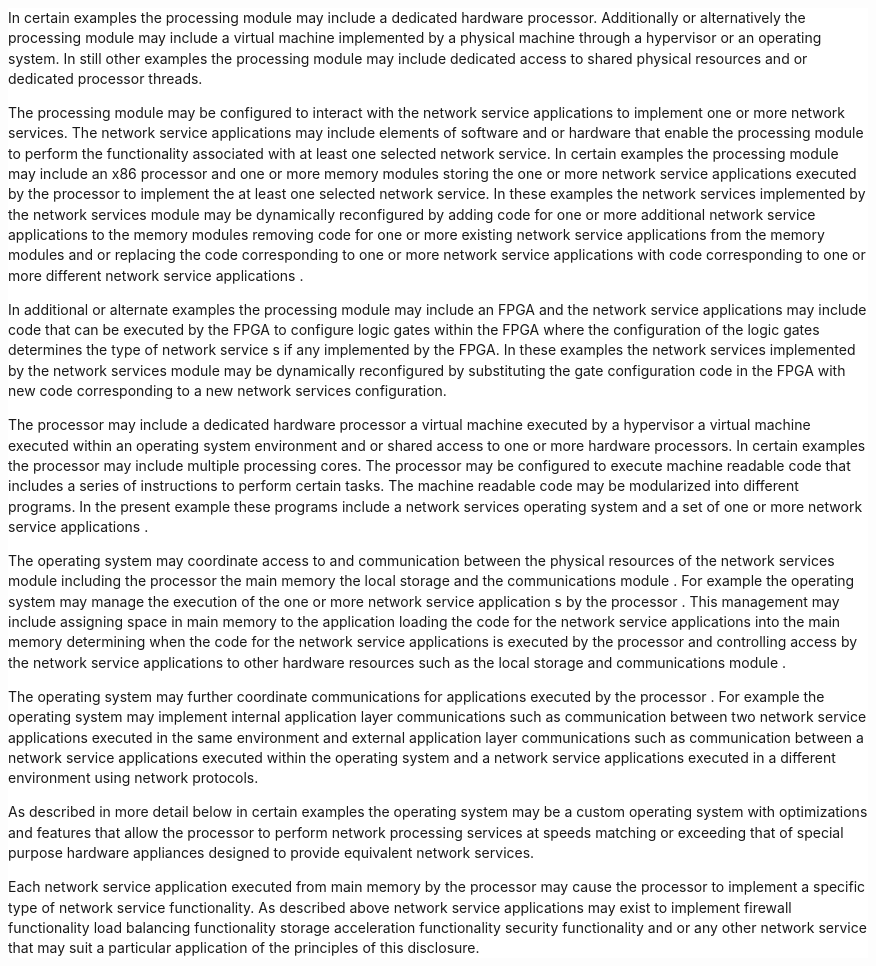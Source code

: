 In certain examples the processing module may include a dedicated hardware processor. Additionally or alternatively the processing module may include a virtual machine implemented by a physical machine through a hypervisor or an operating system. In still other examples the processing module may include dedicated access to shared physical resources and or dedicated processor threads.

The processing module may be configured to interact with the network service applications to implement one or more network services. The network service applications may include elements of software and or hardware that enable the processing module to perform the functionality associated with at least one selected network service. In certain examples the processing module may include an x86 processor and one or more memory modules storing the one or more network service applications executed by the processor to implement the at least one selected network service. In these examples the network services implemented by the network services module may be dynamically reconfigured by adding code for one or more additional network service applications to the memory modules removing code for one or more existing network service applications from the memory modules and or replacing the code corresponding to one or more network service applications with code corresponding to one or more different network service applications .

In additional or alternate examples the processing module may include an FPGA and the network service applications may include code that can be executed by the FPGA to configure logic gates within the FPGA where the configuration of the logic gates determines the type of network service s if any implemented by the FPGA. In these examples the network services implemented by the network services module may be dynamically reconfigured by substituting the gate configuration code in the FPGA with new code corresponding to a new network services configuration.

The processor may include a dedicated hardware processor a virtual machine executed by a hypervisor a virtual machine executed within an operating system environment and or shared access to one or more hardware processors. In certain examples the processor may include multiple processing cores. The processor may be configured to execute machine readable code that includes a series of instructions to perform certain tasks. The machine readable code may be modularized into different programs. In the present example these programs include a network services operating system and a set of one or more network service applications .

The operating system may coordinate access to and communication between the physical resources of the network services module including the processor the main memory the local storage and the communications module . For example the operating system may manage the execution of the one or more network service application s by the processor . This management may include assigning space in main memory to the application loading the code for the network service applications into the main memory determining when the code for the network service applications is executed by the processor and controlling access by the network service applications to other hardware resources such as the local storage and communications module .

The operating system may further coordinate communications for applications executed by the processor . For example the operating system may implement internal application layer communications such as communication between two network service applications executed in the same environment and external application layer communications such as communication between a network service applications executed within the operating system and a network service applications executed in a different environment using network protocols.

As described in more detail below in certain examples the operating system may be a custom operating system with optimizations and features that allow the processor to perform network processing services at speeds matching or exceeding that of special purpose hardware appliances designed to provide equivalent network services.

Each network service application executed from main memory by the processor may cause the processor to implement a specific type of network service functionality. As described above network service applications may exist to implement firewall functionality load balancing functionality storage acceleration functionality security functionality and or any other network service that may suit a particular application of the principles of this disclosure.
